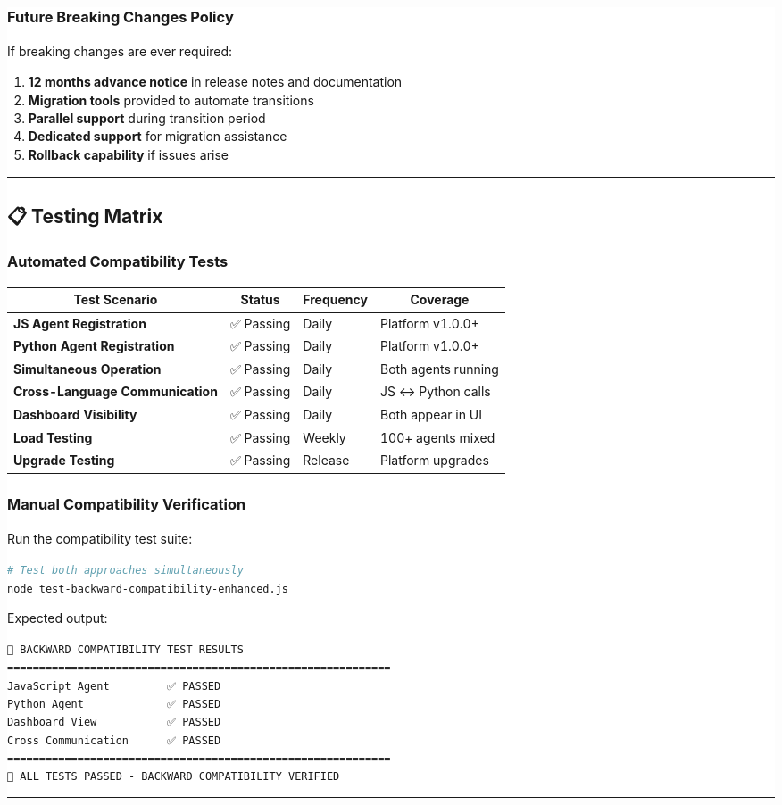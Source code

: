 ### Future Breaking Changes Policy

If breaking changes are ever required:

1. **12 months advance notice** in release notes and documentation
2. **Migration tools** provided to automate transitions
3. **Parallel support** during transition period
4. **Dedicated support** for migration assistance
5. **Rollback capability** if issues arise

---

## 📋 Testing Matrix

### Automated Compatibility Tests

| Test Scenario | Status | Frequency | Coverage |
|---------------|--------|-----------|----------|
| **JS Agent Registration** | ✅ Passing | Daily | Platform v1.0.0+ |
| **Python Agent Registration** | ✅ Passing | Daily | Platform v1.0.0+ |
| **Simultaneous Operation** | ✅ Passing | Daily | Both agents running |
| **Cross-Language Communication** | ✅ Passing | Daily | JS ↔ Python calls |
| **Dashboard Visibility** | ✅ Passing | Daily | Both appear in UI |
| **Load Testing** | ✅ Passing | Weekly | 100+ agents mixed |
| **Upgrade Testing** | ✅ Passing | Release | Platform upgrades |

### Manual Compatibility Verification

Run the compatibility test suite:

```bash
# Test both approaches simultaneously
node test-backward-compatibility-enhanced.js
```

Expected output:
```
🧪 BACKWARD COMPATIBILITY TEST RESULTS
============================================================
JavaScript Agent         ✅ PASSED
Python Agent             ✅ PASSED  
Dashboard View           ✅ PASSED
Cross Communication      ✅ PASSED
============================================================
🎉 ALL TESTS PASSED - BACKWARD COMPATIBILITY VERIFIED
```

---
